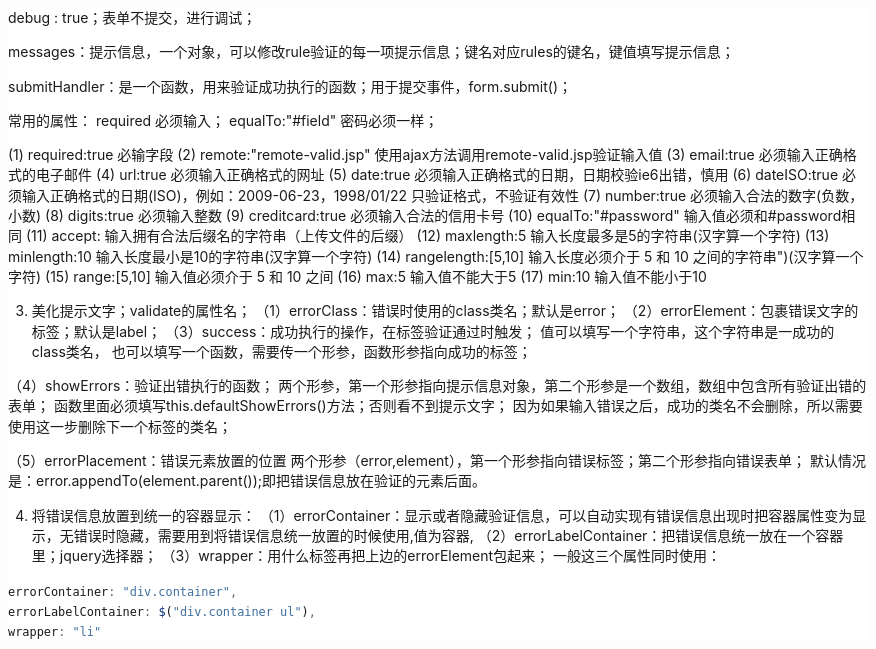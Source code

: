 debug : true；表单不提交，进行调试；

messages：提示信息，一个对象，可以修改rule验证的每一项提示信息；键名对应rules的键名，键值填写提示信息；

submitHandler：是一个函数，用来验证成功执行的函数；用于提交事件，form.submit()；

常用的属性：
required    必须输入；
equalTo:"#field"    密码必须一样；

(1) required:true               必输字段
(2) remote:"remote-valid.jsp"   使用ajax方法调用remote-valid.jsp验证输入值
(3) email:true                  必须输入正确格式的电子邮件
(4) url:true                    必须输入正确格式的网址
(5) date:true                   必须输入正确格式的日期，日期校验ie6出错，慎用
(6) dateISO:true                必须输入正确格式的日期(ISO)，例如：2009-06-23，1998/01/22 只验证格式，不验证有效性
(7) number:true                 必须输入合法的数字(负数，小数)
(8) digits:true                 必须输入整数
(9) creditcard:true             必须输入合法的信用卡号
(10) equalTo:"#password"        输入值必须和#password相同
(11) accept:                    输入拥有合法后缀名的字符串（上传文件的后缀）
(12) maxlength:5                输入长度最多是5的字符串(汉字算一个字符)
(13) minlength:10               输入长度最小是10的字符串(汉字算一个字符)
(14) rangelength:[5,10]         输入长度必须介于 5 和 10 之间的字符串")(汉字算一个字符)
(15) range:[5,10]               输入值必须介于 5 和 10 之间
(16) max:5                      输入值不能大于5
(17) min:10                     输入值不能小于10

3. 美化提示文字；validate的属性名；
（1）errorClass：错误时使用的class类名；默认是error；
（2）errorElement：包裹错误文字的标签；默认是label；
（3）success：成功执行的操作，在标签验证通过时触发；
值可以填写一个字符串，这个字符串是一成功的class类名，
也可以填写一个函数，需要传一个形参，函数形参指向成功的标签；

（4）showErrors：验证出错执行的函数；
两个形参，第一个形参指向提示信息对象，第二个形参是一个数组，数组中包含所有验证出错的表单；
函数里面必须填写this.defaultShowErrors()方法；否则看不到提示文字；
因为如果输入错误之后，成功的类名不会删除，所以需要使用这一步删除下一个标签的类名；

（5）errorPlacement：错误元素放置的位置
两个形参（error,element），第一个形参指向错误标签；第二个形参指向错误表单；
默认情况是：error.appendTo(element.parent());即把错误信息放在验证的元素后面。


4. 将错误信息放置到统一的容器显示：
（1）errorContainer：显示或者隐藏验证信息，可以自动实现有错误信息出现时把容器属性变为显示，无错误时隐藏，需要用到将错误信息统一放置的时候使用,值为容器,
（2）errorLabelContainer：把错误信息统一放在一个容器里；jquery选择器；
（3）wrapper：用什么标签再把上边的errorElement包起来；
一般这三个属性同时使用：
```js
errorContainer: "div.container",
errorLabelContainer: $("div.container ul"),
wrapper: "li"
```
